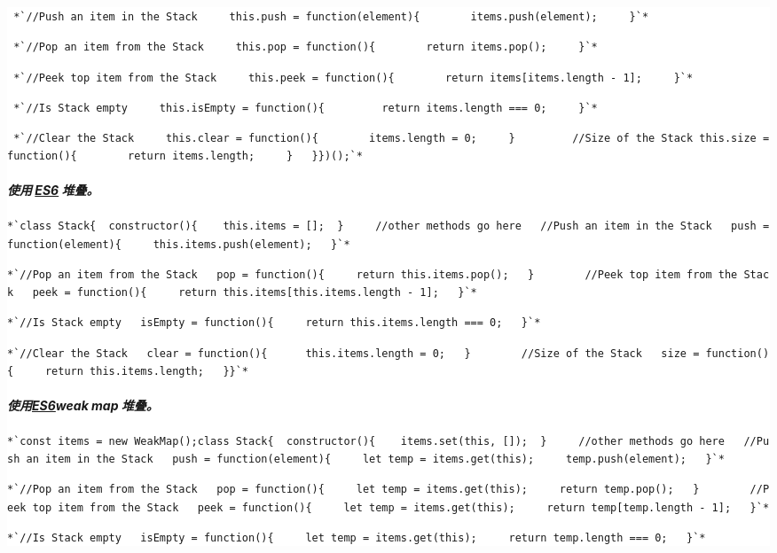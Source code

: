 ```
 *`//Push an item in the Stack     this.push = function(element){        items.push(element);     }`* 
```

```
 *`//Pop an item from the Stack     this.pop = function(){        return items.pop();     }`* 
```

```
 *`//Peek top item from the Stack     this.peek = function(){        return items[items.length - 1];     }`* 
```

```
 *`//Is Stack empty     this.isEmpty = function(){         return items.length === 0;     }`* 
```

```
 *`//Clear the Stack     this.clear = function(){        items.length = 0;     }         //Size of the Stack this.size = function(){        return items.length;     }   }})();`*
```

#### *使用 [ES6](https://learnersbucket.com/tutorials/es6/es6-intro) 堆叠。*

```
*`class Stack{  constructor(){    this.items = [];  }     //other methods go here   //Push an item in the Stack   push = function(element){     this.items.push(element);   }`*
```

```
*`//Pop an item from the Stack   pop = function(){     return this.items.pop();   }        //Peek top item from the Stack   peek = function(){     return this.items[this.items.length - 1];   }`*
```

```
*`//Is Stack empty   isEmpty = function(){     return this.items.length === 0;   }`*
```

```
*`//Clear the Stack   clear = function(){      this.items.length = 0;   }        //Size of the Stack   size = function(){     return this.items.length;   }}`*
```

#### *使用[ES6](https://learnersbucket.com/tutorials/es6/es6-intro)weak map 堆叠。*

```
*`const items = new WeakMap();class Stack{  constructor(){    items.set(this, []);  }     //other methods go here   //Push an item in the Stack   push = function(element){     let temp = items.get(this);     temp.push(element);   }`*
```

```
*`//Pop an item from the Stack   pop = function(){     let temp = items.get(this);     return temp.pop();   }        //Peek top item from the Stack   peek = function(){     let temp = items.get(this);     return temp[temp.length - 1];   }`*
```

```
*`//Is Stack empty   isEmpty = function(){     let temp = items.get(this);     return temp.length === 0;   }`*
```
